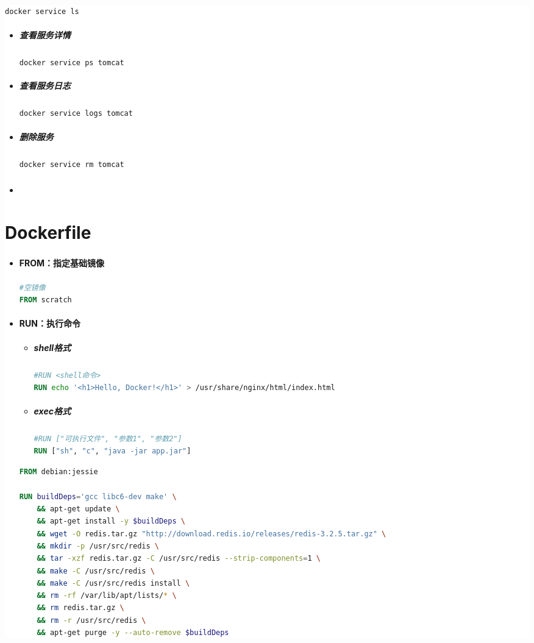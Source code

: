   ```shell
  docker service ls
  ```

- ##### 查看服务详情

  ```shell
  docker service ps tomcat
  ```

- ##### 查看服务日志

  ```shell
  docker service logs tomcat
  ```

- ##### 删除服务

  ```shell
  docker service rm tomcat
  ```

- ##### 






# Dockerfile

- #### FROM：指定基础镜像

  ```dockerfile
  #空镜像
  FROM scratch
  ```


- #### RUN：执行命令

  - ##### shell格式

    ```dockerfile
    #RUN <shell命令>
    RUN echo '<h1>Hello, Docker!</h1>' > /usr/share/nginx/html/index.html
    ```

  - ##### exec格式

    ```dockerfile
    #RUN ["可执行文件", "参数1", "参数2"]
    RUN ["sh", "c", "java -jar app.jar"]
    ```

  ```dockerfile
  FROM debian:jessie

  RUN buildDeps='gcc libc6-dev make' \
      && apt-get update \
      && apt-get install -y $buildDeps \
      && wget -O redis.tar.gz "http://download.redis.io/releases/redis-3.2.5.tar.gz" \
      && mkdir -p /usr/src/redis \
      && tar -xzf redis.tar.gz -C /usr/src/redis --strip-components=1 \
      && make -C /usr/src/redis \
      && make -C /usr/src/redis install \
      && rm -rf /var/lib/apt/lists/* \
      && rm redis.tar.gz \
      && rm -r /usr/src/redis \
      && apt-get purge -y --auto-remove $buildDeps
  ```
